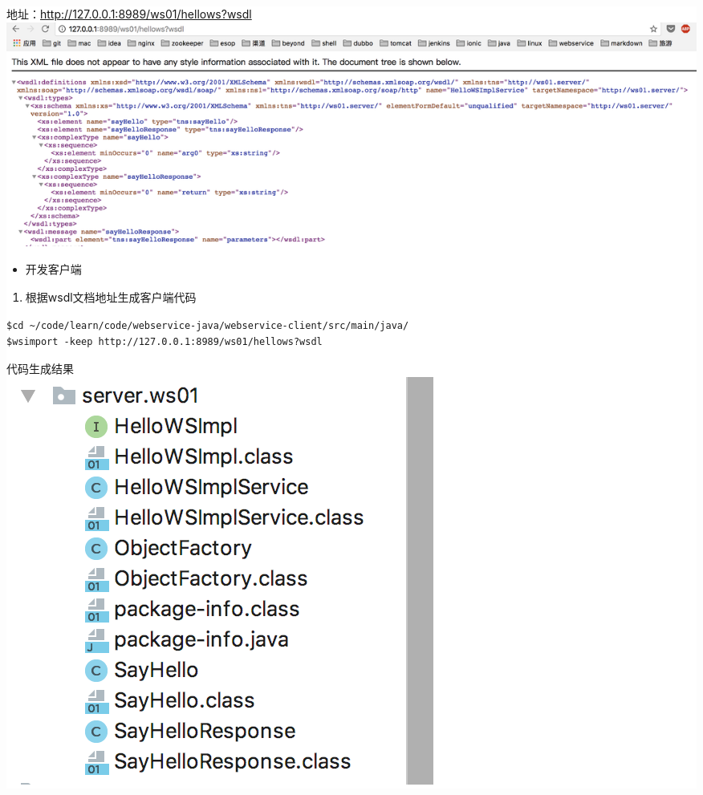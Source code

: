   地址：http://127.0.0.1:8989/ws01/hellows?wsdl
  ![](../images/webservice/webservice_1.png)  

- 开发客户端  
1. 根据wsdl文档地址生成客户端代码  
```text
$cd ~/code/learn/code/webservice-java/webservice-client/src/main/java/
$wsimport -keep http://127.0.0.1:8989/ws01/hellows?wsdl
```
代码生成结果  
![](../images/webservice/webservice_3.png)  
